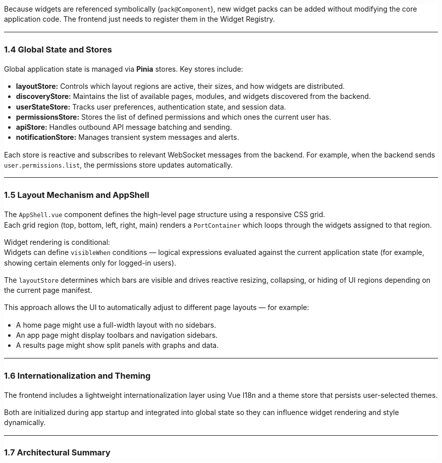 Because widgets are referenced symbolically (`pack@Component`), new widget packs can be added without modifying the core application code. The frontend just needs to register them in the Widget Registry.

---

### 1.4 Global State and Stores

Global application state is managed via **Pinia** stores. Key stores include:

- **layoutStore:** Controls which layout regions are active, their sizes, and how widgets are distributed.  
- **discoveryStore:** Maintains the list of available pages, modules, and widgets discovered from the backend.  
- **userStateStore:** Tracks user preferences, authentication state, and session data.  
- **permissionsStore:** Stores the list of defined permissions and which ones the current user has.  
- **apiStore:** Handles outbound API message batching and sending.  
- **notificationStore:** Manages transient system messages and alerts.  

Each store is reactive and subscribes to relevant WebSocket messages from the backend. For example, when the backend sends `user.permissions.list`, the permissions store updates automatically.

---

### 1.5 Layout Mechanism and AppShell

The `AppShell.vue` component defines the high-level page structure using a responsive CSS grid.  
Each grid region (top, bottom, left, right, main) renders a `PortContainer` which loops through the widgets assigned to that region.

Widget rendering is conditional:  
Widgets can define `visibleWhen` conditions — logical expressions evaluated against the current application state (for example, showing certain elements only for logged-in users).

The `layoutStore` determines which bars are visible and drives reactive resizing, collapsing, or hiding of UI regions depending on the current page manifest.

This approach allows the UI to automatically adjust to different page layouts — for example:

- A home page might use a full-width layout with no sidebars.  
- An app page might display toolbars and navigation sidebars.  
- A results page might show split panels with graphs and data.

---

### 1.6 Internationalization and Theming

The frontend includes a lightweight internationalization layer using Vue I18n and a theme store that persists user-selected themes.  

Both are initialized during app startup and integrated into global state so they can influence widget rendering and style dynamically.

---

### 1.7 Architectural Summary
